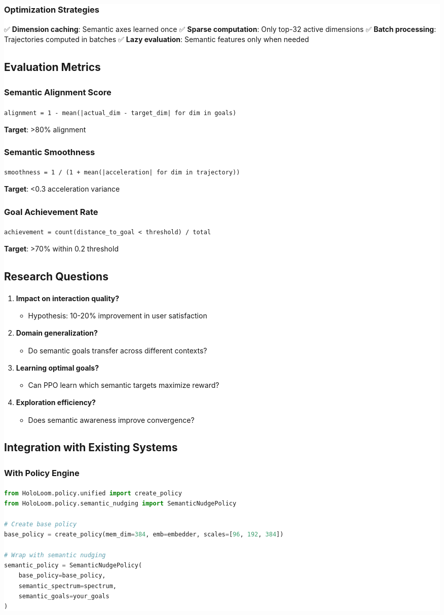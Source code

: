 ### Optimization Strategies

✅ **Dimension caching**: Semantic axes learned once
✅ **Sparse computation**: Only top-32 active dimensions
✅ **Batch processing**: Trajectories computed in batches
✅ **Lazy evaluation**: Semantic features only when needed

## Evaluation Metrics

### Semantic Alignment Score
```
alignment = 1 - mean(|actual_dim - target_dim| for dim in goals)
```
**Target**: >80% alignment

### Semantic Smoothness
```
smoothness = 1 / (1 + mean(|acceleration| for dim in trajectory))
```
**Target**: <0.3 acceleration variance

### Goal Achievement Rate
```
achievement = count(distance_to_goal < threshold) / total
```
**Target**: >70% within 0.2 threshold

## Research Questions

1. **Impact on interaction quality?**
   - Hypothesis: 10-20% improvement in user satisfaction

2. **Domain generalization?**
   - Do semantic goals transfer across different contexts?

3. **Learning optimal goals?**
   - Can PPO learn which semantic targets maximize reward?

4. **Exploration efficiency?**
   - Does semantic awareness improve convergence?

## Integration with Existing Systems

### With Policy Engine

```python
from HoloLoom.policy.unified import create_policy
from HoloLoom.policy.semantic_nudging import SemanticNudgePolicy

# Create base policy
base_policy = create_policy(mem_dim=384, emb=embedder, scales=[96, 192, 384])

# Wrap with semantic nudging
semantic_policy = SemanticNudgePolicy(
    base_policy=base_policy,
    semantic_spectrum=spectrum,
    semantic_goals=your_goals
)
```
